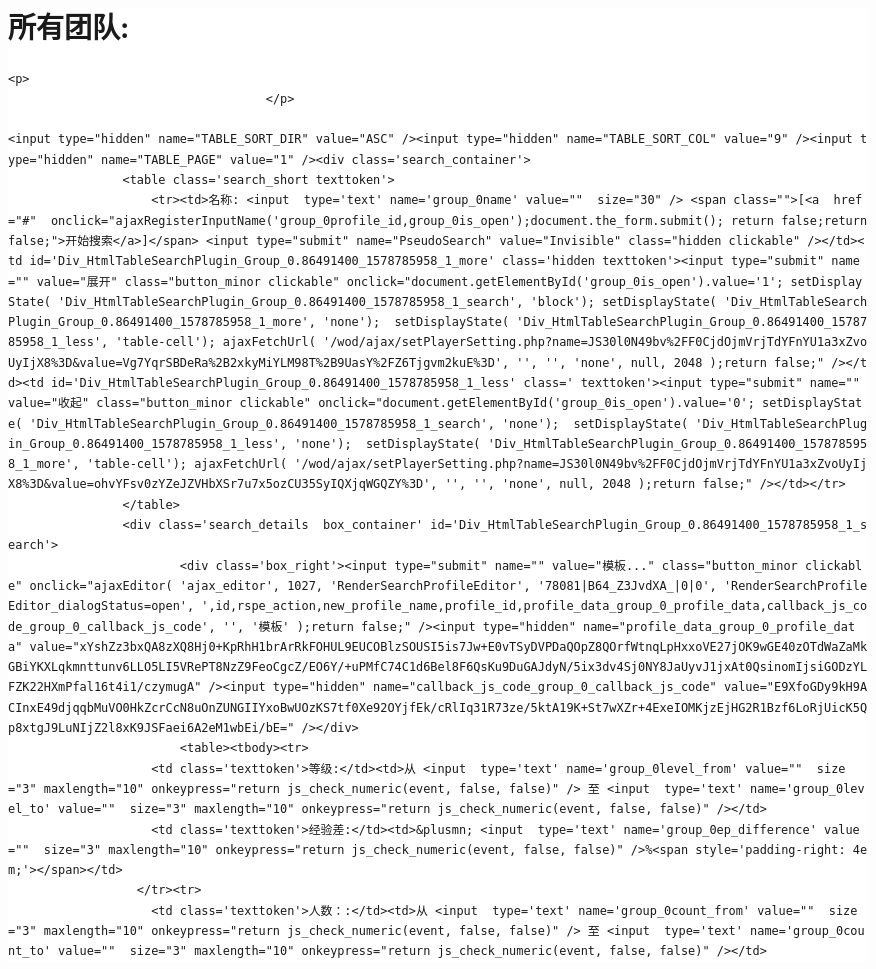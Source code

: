 <form action="/wod/module/search/search_group.php?session_hero_id=163332" name="the_form" accept-charset="UTF-8" method="post"> <input type="hidden" name="session_hero_id" value="163332" /><input type="hidden" name="wod_post_id" value="78b4yra72p57nycf383p5yozwf9u0sgm" /><input type="hidden" name="wod_post_world" value="CC" /><input type="hidden" name="klasse_id" value="69" /><input type="hidden" name="klasse_name" value="祭司" /><input type="hidden" name="rasse_id" value="20" /><input type="hidden" name="rasse_name" value="卡拉希人" /><input type="hidden" name="gruppe_id" value="166043" /><input type="hidden" name="gruppe_name" value="月光林地" /><input type="hidden" name="clan_id" value="699" /><input type="hidden" name="clan_name" value="烘焙协会" /><input type="hidden" name="stufe" value="18" /><input type="hidden" name="heldenname" value="Hwesta古神恩典" /><input type="hidden" name="spielername" value="lometir44" />


<h1 class="font_headline_h1">所有团队: </h1>
 
	<p>
        	        	                </p>

	<input type="hidden" name="TABLE_SORT_DIR" value="ASC" /><input type="hidden" name="TABLE_SORT_COL" value="9" /><input type="hidden" name="TABLE_PAGE" value="1" /><div class='search_container'>
                    <table class='search_short texttoken'>
                        <tr><td>名称: <input  type='text' name='group_0name' value=""  size="30" /> <span class="">[<a  href="#"  onclick="ajaxRegisterInputName('group_0profile_id,group_0is_open');document.the_form.submit(); return false;return false;">开始搜索</a>]</span> <input type="submit" name="PseudoSearch" value="Invisible" class="hidden clickable" /></td><td id='Div_HtmlTableSearchPlugin_Group_0.86491400_1578785958_1_more' class='hidden texttoken'><input type="submit" name="" value="展开" class="button_minor clickable" onclick="document.getElementById('group_0is_open').value='1'; setDisplayState( 'Div_HtmlTableSearchPlugin_Group_0.86491400_1578785958_1_search', 'block'); setDisplayState( 'Div_HtmlTableSearchPlugin_Group_0.86491400_1578785958_1_more', 'none');  setDisplayState( 'Div_HtmlTableSearchPlugin_Group_0.86491400_1578785958_1_less', 'table-cell'); ajaxFetchUrl( '/wod/ajax/setPlayerSetting.php?name=JS30l0N49bv%2FF0CjdOjmVrjTdYFnYU1a3xZvoUyIjX8%3D&value=Vg7YqrSBDeRa%2B2xkyMiYLM98T%2B9UasY%2FZ6Tjgvm2kuE%3D', '', '', 'none', null, 2048 );return false;" /></td><td id='Div_HtmlTableSearchPlugin_Group_0.86491400_1578785958_1_less' class=' texttoken'><input type="submit" name="" value="收起" class="button_minor clickable" onclick="document.getElementById('group_0is_open').value='0'; setDisplayState( 'Div_HtmlTableSearchPlugin_Group_0.86491400_1578785958_1_search', 'none');  setDisplayState( 'Div_HtmlTableSearchPlugin_Group_0.86491400_1578785958_1_less', 'none');  setDisplayState( 'Div_HtmlTableSearchPlugin_Group_0.86491400_1578785958_1_more', 'table-cell'); ajaxFetchUrl( '/wod/ajax/setPlayerSetting.php?name=JS30l0N49bv%2FF0CjdOjmVrjTdYFnYU1a3xZvoUyIjX8%3D&value=ohvYFsv0zYZeJZVHbXSr7u7x5ozCU35SyIQXjqWGQZY%3D', '', '', 'none', null, 2048 );return false;" /></td></tr>
                    </table>
                    <div class='search_details  box_container' id='Div_HtmlTableSearchPlugin_Group_0.86491400_1578785958_1_search'>
                            <div class='box_right'><input type="submit" name="" value="模板..." class="button_minor clickable" onclick="ajaxEditor( 'ajax_editor', 1027, 'RenderSearchProfileEditor', '78081|B64_Z3JvdXA_|0|0', 'RenderSearchProfileEditor_dialogStatus=open', ',id,rspe_action,new_profile_name,profile_id,profile_data_group_0_profile_data,callback_js_code_group_0_callback_js_code', '', '模板' );return false;" /><input type="hidden" name="profile_data_group_0_profile_data" value="xYshZz3bxQA8zXQ8Hj0+KpRhH1brArRkFOHUL9EUCOBlzSOUSI5is7Jw+E0vTSyDVPDaQOpZ8QOrfWtnqLpHxxoVE27jOK9wGE40zOTdWaZaMkGBiYKXLqkmnttunv6LLO5LI5VRePT8NzZ9FeoCgcZ/EO6Y/+uPMfC74C1d6Bel8F6QsKu9DuGAJdyN/5ix3dv4Sj0NY8JaUyvJ1jxAt0QsinomIjsiGODzYLFZK22HXmPfal16t4i1/czymugA" /><input type="hidden" name="callback_js_code_group_0_callback_js_code" value="E9XfoGDy9kH9ACInxE49djqqbMuVO0HkZcrCcN8uOnZUNGIIYxoBwUOzKS7tf0Xe92OYjfEk/cRlIq31R73ze/5ktA19K+St7wXZr+4ExeIOMKjzEjHG2R1Bzf6LoRjUicK5Qp8xtgJ9LuNIjZ2l8xK9JSFaei6A2eM1wbEi/bE=" /></div>
                            <table><tbody><tr>
                        <td class='texttoken'>等级:</td><td>从 <input  type='text' name='group_0level_from' value=""  size="3" maxlength="10" onkeypress="return js_check_numeric(event, false, false)" /> 至 <input  type='text' name='group_0level_to' value=""  size="3" maxlength="10" onkeypress="return js_check_numeric(event, false, false)" /></td>
                        <td class='texttoken'>经验差:</td><td>&plusmn; <input  type='text' name='group_0ep_difference' value=""  size="3" maxlength="10" onkeypress="return js_check_numeric(event, false, false)" />%<span style='padding-right: 4em;'></span></td>
                      </tr><tr>
                        <td class='texttoken'>人数：:</td><td>从 <input  type='text' name='group_0count_from' value=""  size="3" maxlength="10" onkeypress="return js_check_numeric(event, false, false)" /> 至 <input  type='text' name='group_0count_to' value=""  size="3" maxlength="10" onkeypress="return js_check_numeric(event, false, false)" /></td>